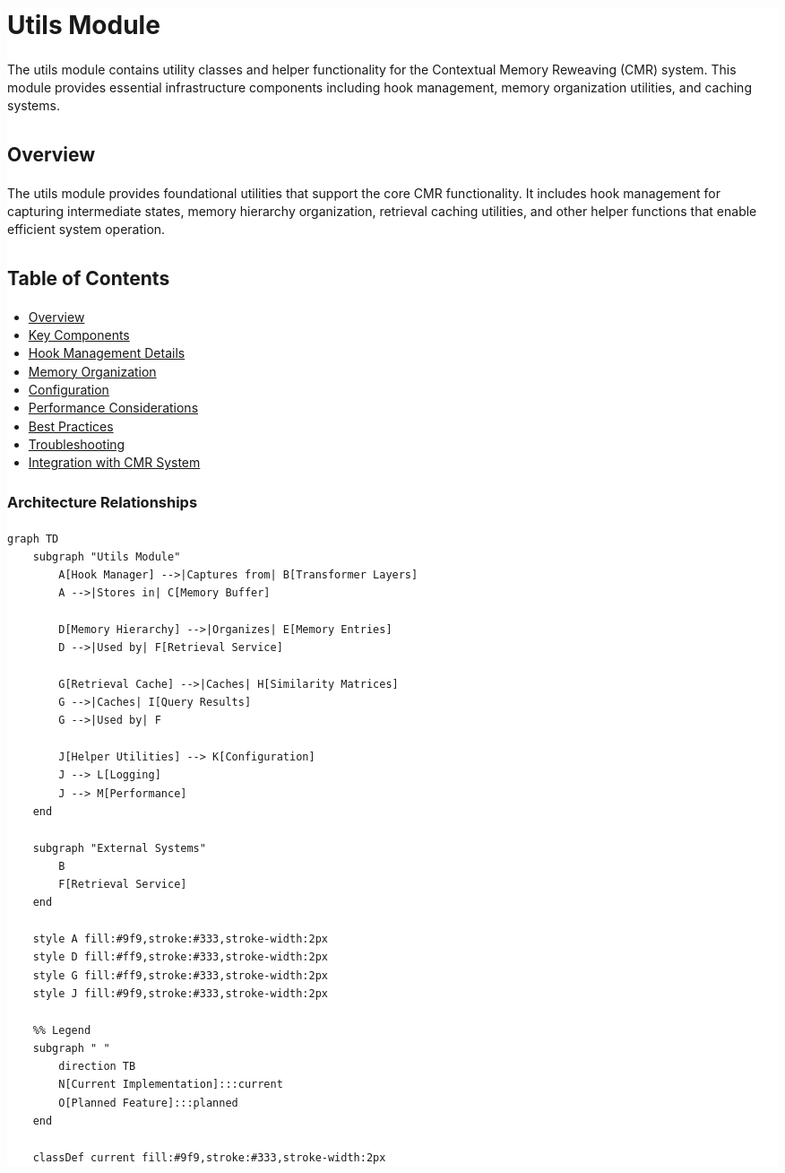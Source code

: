 # Utils Module

The utils module contains utility classes and helper functionality for the Contextual Memory Reweaving (CMR) system. This module provides essential infrastructure components including hook management, memory organization utilities, and caching systems.

## Overview

The utils module provides foundational utilities that support the core CMR functionality. It includes hook management for capturing intermediate states, memory hierarchy organization, retrieval caching utilities, and other helper functions that enable efficient system operation.

## Table of Contents

- [Overview](#overview)
- [Key Components](#key-components)
- [Hook Management Details](#hook-management-details)
- [Memory Organization](#memory-organization)
- [Configuration](#configuration)
- [Performance Considerations](#performance-considerations)
- [Best Practices](#best-practices)
- [Troubleshooting](#troubleshooting)
- [Integration with CMR System](#integration-with-cmr-system)

### Architecture Relationships

```mermaid
graph TD
    subgraph "Utils Module"
        A[Hook Manager] -->|Captures from| B[Transformer Layers]
        A -->|Stores in| C[Memory Buffer]
        
        D[Memory Hierarchy] -->|Organizes| E[Memory Entries]
        D -->|Used by| F[Retrieval Service]
        
        G[Retrieval Cache] -->|Caches| H[Similarity Matrices]
        G -->|Caches| I[Query Results]
        G -->|Used by| F
        
        J[Helper Utilities] --> K[Configuration]
        J --> L[Logging]
        J --> M[Performance]
    end
    
    subgraph "External Systems"
        B
        F[Retrieval Service]
    end
    
    style A fill:#9f9,stroke:#333,stroke-width:2px
    style D fill:#ff9,stroke:#333,stroke-width:2px
    style G fill:#ff9,stroke:#333,stroke-width:2px
    style J fill:#9f9,stroke:#333,stroke-width:2px
    
    %% Legend
    subgraph " "
        direction TB
        N[Current Implementation]:::current
        O[Planned Feature]:::planned
    end
    
    classDef current fill:#9f9,stroke:#333,stroke-width:2px
```